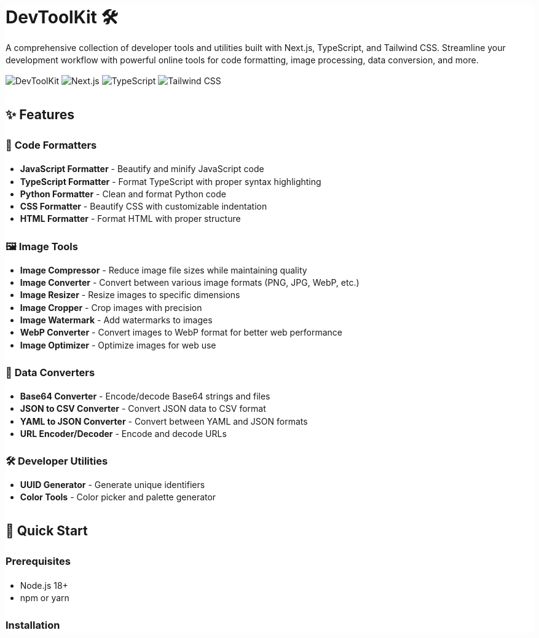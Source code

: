 # DevToolKit 🛠️

A comprehensive collection of developer tools and utilities built with Next.js, TypeScript, and Tailwind CSS. Streamline your development workflow with powerful online tools for code formatting, image processing, data conversion, and more.

![DevToolKit](https://img.shields.io/badge/DevToolKit-Developer%20Tools-blue?style=for-the-badge&logo=typescript)
![Next.js](https://img.shields.io/badge/Next.js-14.0.0-black?style=for-the-badge&logo=next.js)
![TypeScript](https://img.shields.io/badge/TypeScript-5.2.0-blue?style=for-the-badge&logo=typescript)
![Tailwind CSS](https://img.shields.io/badge/Tailwind_CSS-3.3.6-38B2AC?style=for-the-badge&logo=tailwind-css)

## ✨ Features

### 🎨 **Code Formatters**
- **JavaScript Formatter** - Beautify and minify JavaScript code
- **TypeScript Formatter** - Format TypeScript with proper syntax highlighting
- **Python Formatter** - Clean and format Python code
- **CSS Formatter** - Beautify CSS with customizable indentation
- **HTML Formatter** - Format HTML with proper structure

### 🖼️ **Image Tools**
- **Image Compressor** - Reduce image file sizes while maintaining quality
- **Image Converter** - Convert between various image formats (PNG, JPG, WebP, etc.)
- **Image Resizer** - Resize images to specific dimensions
- **Image Cropper** - Crop images with precision
- **Image Watermark** - Add watermarks to images
- **WebP Converter** - Convert images to WebP format for better web performance
- **Image Optimizer** - Optimize images for web use

### 🔄 **Data Converters**
- **Base64 Converter** - Encode/decode Base64 strings and files
- **JSON to CSV Converter** - Convert JSON data to CSV format
- **YAML to JSON Converter** - Convert between YAML and JSON formats
- **URL Encoder/Decoder** - Encode and decode URLs

### 🛠️ **Developer Utilities**
- **UUID Generator** - Generate unique identifiers
- **Color Tools** - Color picker and palette generator

## 🚀 Quick Start

### Prerequisites
- Node.js 18+ 
- npm or yarn

### Installation
